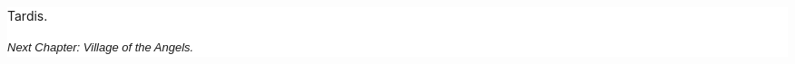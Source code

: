 Tardis.</p></font><p><font size="2" face="Arial, Helvetica, sans-serif"><i>Next Chapter: Village of the Angels.</i></font></p></td></tr></tbody></table>

[](http://www.chakoteya.net/section31.php)
